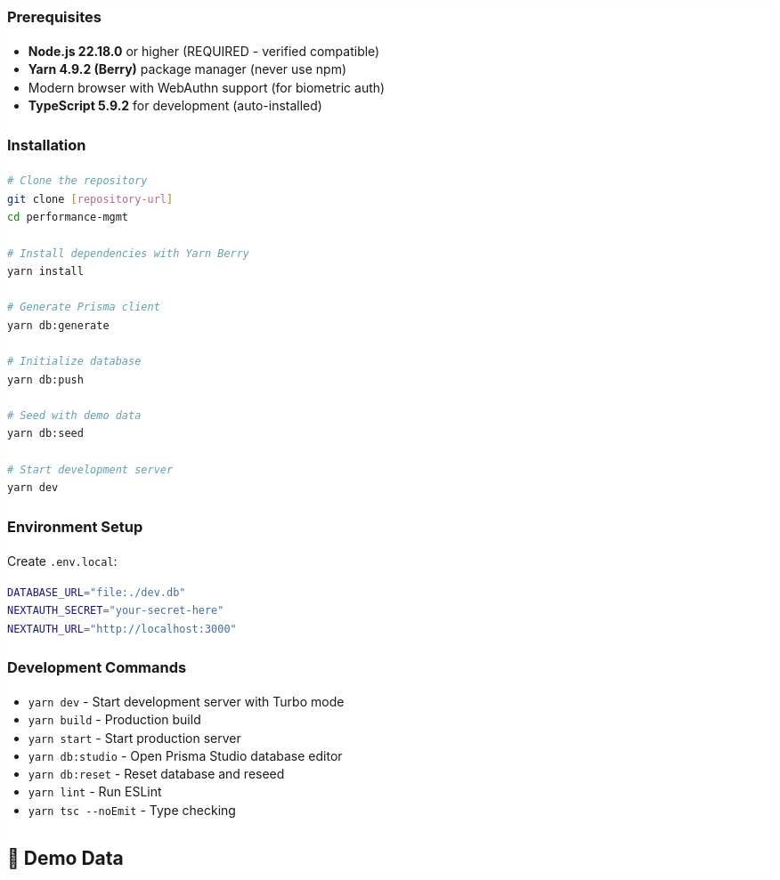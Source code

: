 ### Prerequisites

- **Node.js 22.18.0** or higher (REQUIRED - verified compatible)
- **Yarn 4.9.2 (Berry)** package manager (never use npm)
- Modern browser with WebAuthn support (for biometric auth)
- **TypeScript 5.9.2** for development (auto-installed)

### Installation

```bash
# Clone the repository
git clone [repository-url]
cd performance-mgmt

# Install dependencies with Yarn Berry
yarn install

# Generate Prisma client
yarn db:generate

# Initialize database
yarn db:push

# Seed with demo data
yarn db:seed

# Start development server
yarn dev
```

### Environment Setup

Create `.env.local`:

```bash
DATABASE_URL="file:./dev.db"
NEXTAUTH_SECRET="your-secret-here"
NEXTAUTH_URL="http://localhost:3000"
```

### Development Commands

- `yarn dev` - Start development server with Turbo mode
- `yarn build` - Production build
- `yarn start` - Start production server
- `yarn db:studio` - Open Prisma Studio database editor
- `yarn db:reset` - Reset database and reseed
- `yarn lint` - Run ESLint
- `yarn tsc --noEmit` - Type checking

## 🧪 Demo Data
